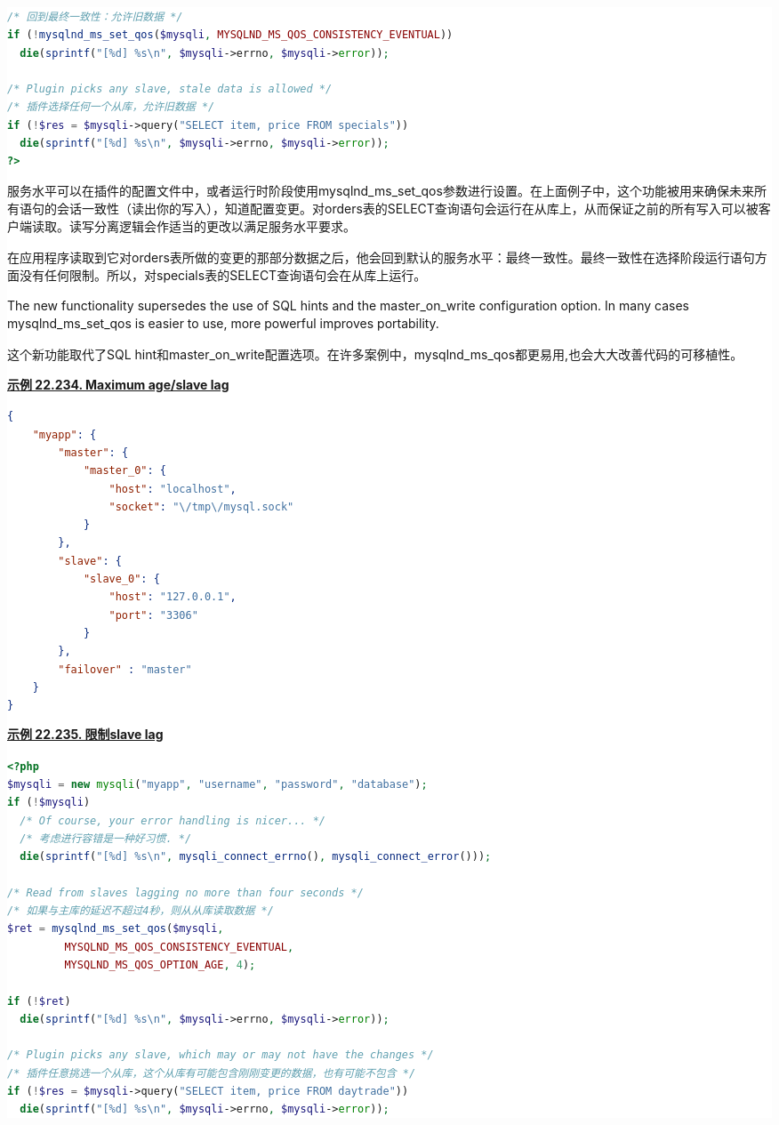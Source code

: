 ```php
/* 回到最终一致性：允许旧数据 */
if (!mysqlnd_ms_set_qos($mysqli, MYSQLND_MS_QOS_CONSISTENCY_EVENTUAL))
  die(sprintf("[%d] %s\n", $mysqli->errno, $mysqli->error));

/* Plugin picks any slave, stale data is allowed */
/* 插件选择任何一个从库，允许旧数据 */
if (!$res = $mysqli->query("SELECT item, price FROM specials"))
  die(sprintf("[%d] %s\n", $mysqli->errno, $mysqli->error));
?>
```

服务水平可以在插件的配置文件中，或者运行时阶段使用mysqlnd_ms_set_qos参数进行设置。在上面例子中，这个功能被用来确保未来所有语句的会话一致性（读出你的写入），知道配置变更。对orders表的SELECT查询语句会运行在从库上，从而保证之前的所有写入可以被客户端读取。读写分离逻辑会作适当的更改以满足服务水平要求。


在应用程序读取到它对orders表所做的变更的那部分数据之后，他会回到默认的服务水平：最终一致性。最终一致性在选择阶段运行语句方面没有任何限制。所以，对specials表的SELECT查询语句会在从库上运行。

The new functionality supersedes the use of SQL hints and the master_on_write configuration option. In many cases mysqlnd_ms_set_qos is easier to use, more powerful improves portability.

这个新功能取代了SQL hint和master_on_write配置选项。在许多案例中，mysqlnd_ms_qos都更易用,也会大大改善代码的可移植性。

[**示例 22.234. Maximum age/slave lag**]()

```json
{
    "myapp": {
        "master": {
            "master_0": {
                "host": "localhost",
                "socket": "\/tmp\/mysql.sock"
            }
        },
        "slave": {
            "slave_0": {
                "host": "127.0.0.1",
                "port": "3306"
            }
        },
        "failover" : "master"
    }
}
```

[**示例 22.235. 限制slave lag**]()

```php
<?php
$mysqli = new mysqli("myapp", "username", "password", "database");
if (!$mysqli)
  /* Of course, your error handling is nicer... */
  /* 考虑进行容错是一种好习惯. */
  die(sprintf("[%d] %s\n", mysqli_connect_errno(), mysqli_connect_error()));

/* Read from slaves lagging no more than four seconds */
/* 如果与主库的延迟不超过4秒，则从从库读取数据 */
$ret = mysqlnd_ms_set_qos($mysqli,
         MYSQLND_MS_QOS_CONSISTENCY_EVENTUAL,
         MYSQLND_MS_QOS_OPTION_AGE, 4);

if (!$ret)
  die(sprintf("[%d] %s\n", $mysqli->errno, $mysqli->error));

/* Plugin picks any slave, which may or may not have the changes */
/* 插件任意挑选一个从库，这个从库有可能包含刚刚变更的数据，也有可能不包含 */
if (!$res = $mysqli->query("SELECT item, price FROM daytrade"))
  die(sprintf("[%d] %s\n", $mysqli->errno, $mysqli->error));
```